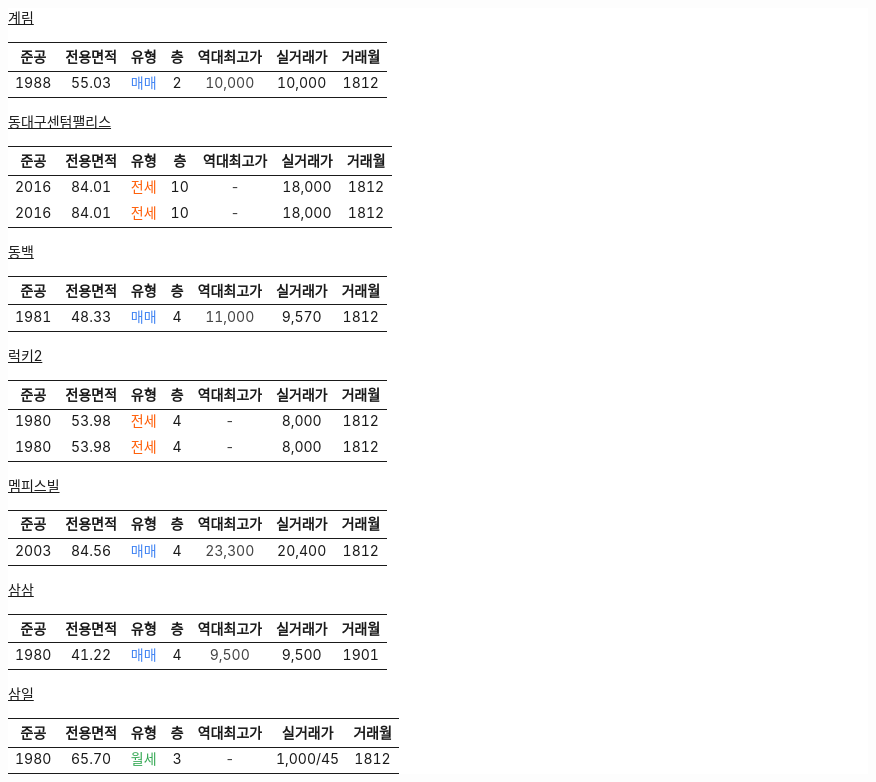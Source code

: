 [계림](https://search.naver.com/search.naver?query=%EB%8C%80%EA%B5%AC%EA%B4%91%EC%97%AD%EC%8B%9C+%EB%8F%99%EA%B5%AC+%ED%9A%A8%EB%AA%A9%EB%8F%99+%EA%B3%84%EB%A6%BC)

|준공|전용면적|유형|층|역대최고가|실거래가|거래월|
|:---:|:---:|:---:|:---:|:---:|:---:|:---:|
|1988|55.03|<span style="color:#4285f3">매매</span>|2|<span style="color:#444444">10,000</span>|10,000|1812|

[동대구센텀팰리스](https://search.naver.com/search.naver?query=%EB%8C%80%EA%B5%AC%EA%B4%91%EC%97%AD%EC%8B%9C+%EB%8F%99%EA%B5%AC+%ED%9A%A8%EB%AA%A9%EB%8F%99+%EB%8F%99%EB%8C%80%EA%B5%AC%EC%84%BC%ED%85%80%ED%8C%B0%EB%A6%AC%EC%8A%A4)

|준공|전용면적|유형|층|역대최고가|실거래가|거래월|
|:---:|:---:|:---:|:---:|:---:|:---:|:---:|
|2016|84.01|<span style="color:#ff5a00">전세</span>|10|<span style="color:#444444">-</span>|18,000|1812|
|2016|84.01|<span style="color:#ff5a00">전세</span>|10|<span style="color:#444444">-</span>|18,000|1812|

[동백](https://search.naver.com/search.naver?query=%EB%8C%80%EA%B5%AC%EA%B4%91%EC%97%AD%EC%8B%9C+%EB%8F%99%EA%B5%AC+%ED%9A%A8%EB%AA%A9%EB%8F%99+%EB%8F%99%EB%B0%B1)

|준공|전용면적|유형|층|역대최고가|실거래가|거래월|
|:---:|:---:|:---:|:---:|:---:|:---:|:---:|
|1981|48.33|<span style="color:#4285f3">매매</span>|4|<span style="color:#444444">11,000</span>|9,570|1812|

[럭키2](https://search.naver.com/search.naver?query=%EB%8C%80%EA%B5%AC%EA%B4%91%EC%97%AD%EC%8B%9C+%EB%8F%99%EA%B5%AC+%ED%9A%A8%EB%AA%A9%EB%8F%99+%EB%9F%AD%ED%82%A42)

|준공|전용면적|유형|층|역대최고가|실거래가|거래월|
|:---:|:---:|:---:|:---:|:---:|:---:|:---:|
|1980|53.98|<span style="color:#ff5a00">전세</span>|4|<span style="color:#444444">-</span>|8,000|1812|
|1980|53.98|<span style="color:#ff5a00">전세</span>|4|<span style="color:#444444">-</span>|8,000|1812|

[멤피스빌](https://search.naver.com/search.naver?query=%EB%8C%80%EA%B5%AC%EA%B4%91%EC%97%AD%EC%8B%9C+%EB%8F%99%EA%B5%AC+%ED%9A%A8%EB%AA%A9%EB%8F%99+%EB%A9%A4%ED%94%BC%EC%8A%A4%EB%B9%8C)

|준공|전용면적|유형|층|역대최고가|실거래가|거래월|
|:---:|:---:|:---:|:---:|:---:|:---:|:---:|
|2003|84.56|<span style="color:#4285f3">매매</span>|4|<span style="color:#444444">23,300</span>|20,400|1812|

[삼삼](https://search.naver.com/search.naver?query=%EB%8C%80%EA%B5%AC%EA%B4%91%EC%97%AD%EC%8B%9C+%EB%8F%99%EA%B5%AC+%ED%9A%A8%EB%AA%A9%EB%8F%99+%EC%82%BC%EC%82%BC)

|준공|전용면적|유형|층|역대최고가|실거래가|거래월|
|:---:|:---:|:---:|:---:|:---:|:---:|:---:|
|1980|41.22|<span style="color:#4285f3">매매</span>|4|<span style="color:#444444">9,500</span>|9,500|1901|

[삼일](https://search.naver.com/search.naver?query=%EB%8C%80%EA%B5%AC%EA%B4%91%EC%97%AD%EC%8B%9C+%EB%8F%99%EA%B5%AC+%ED%9A%A8%EB%AA%A9%EB%8F%99+%EC%82%BC%EC%9D%BC)

|준공|전용면적|유형|층|역대최고가|실거래가|거래월|
|:---:|:---:|:---:|:---:|:---:|:---:|:---:|
|1980|65.70|<span style="color:#34a853">월세</span>|3|<span style="color:#444444">-</span>|1,000/45|1812|
